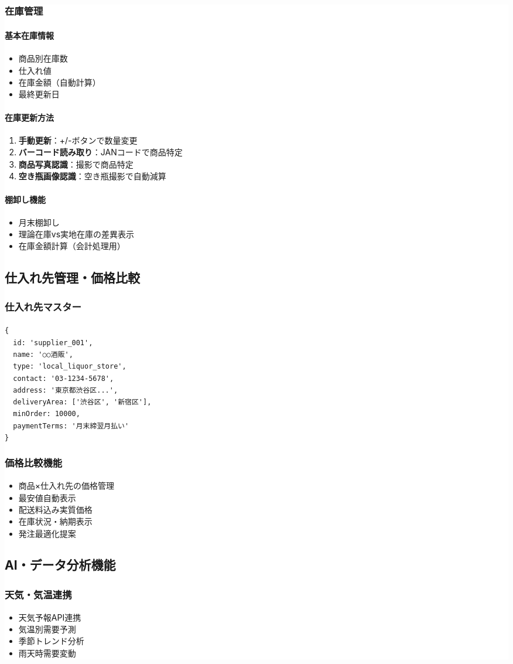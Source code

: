 ### 在庫管理
#### 基本在庫情報
- 商品別在庫数
- 仕入れ値
- 在庫金額（自動計算）
- 最終更新日

#### 在庫更新方法
1. **手動更新**：+/-ボタンで数量変更
2. **バーコード読み取り**：JANコードで商品特定
3. **商品写真認識**：撮影で商品特定
4. **空き瓶画像認識**：空き瓶撮影で自動減算

#### 棚卸し機能
- 月末棚卸し
- 理論在庫vs実地在庫の差異表示
- 在庫金額計算（会計処理用）

## 仕入れ先管理・価格比較

### 仕入れ先マスター
```
{
  id: 'supplier_001',
  name: '○○酒販',
  type: 'local_liquor_store',
  contact: '03-1234-5678',
  address: '東京都渋谷区...',
  deliveryArea: ['渋谷区', '新宿区'],
  minOrder: 10000,
  paymentTerms: '月末締翌月払い'
}
```

### 価格比較機能
- 商品×仕入れ先の価格管理
- 最安値自動表示
- 配送料込み実質価格
- 在庫状況・納期表示
- 発注最適化提案

## AI・データ分析機能

### 天気・気温連携
- 天気予報API連携
- 気温別需要予測
- 季節トレンド分析
- 雨天時需要変動
